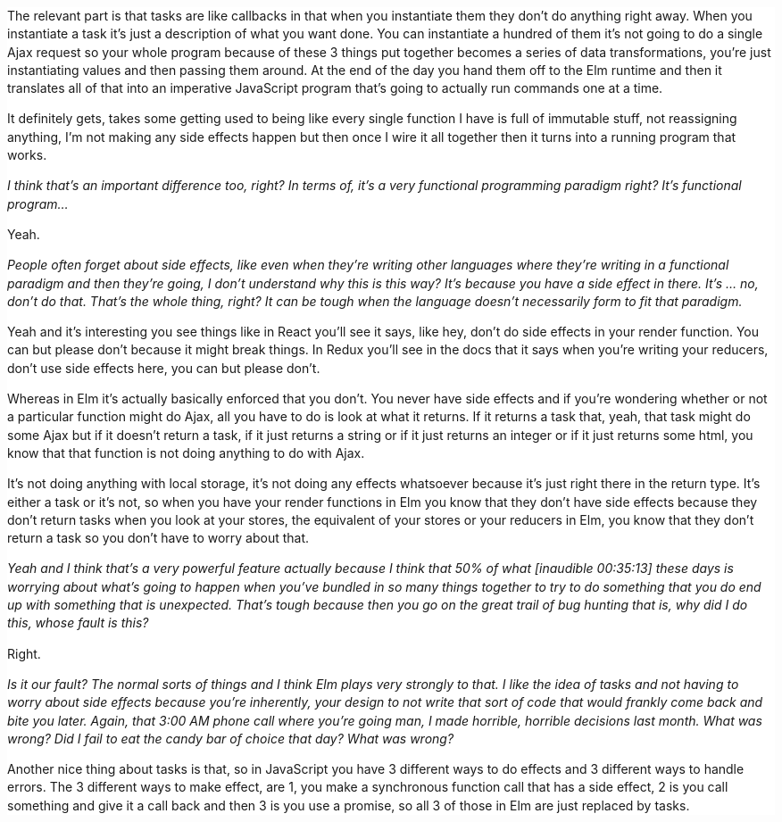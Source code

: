 The relevant part is that tasks are like callbacks in that when you instantiate them they don’t do anything right away. When you instantiate a task it’s just a description of what you want done. You can instantiate a hundred of them it’s not going to do a single Ajax request so your whole program because of these 3 things put together becomes a series of data transformations, you’re just instantiating values and then passing them around. At the end of the day you hand them off to the Elm runtime and then it translates all of that into an imperative JavaScript program that’s going to actually run commands one at a time.

It definitely gets, takes some getting used to being like every single function I have is full of immutable stuff, not reassigning anything, I’m not making any side effects happen but then once I wire it all together then it turns into a running program that works.

*I think that’s an important difference too, right? In terms of, it’s a very functional programming paradigm right? It’s functional program…*

Yeah.

*People often forget about side effects, like even when they’re writing other languages where they’re writing in a functional paradigm and then they’re going, I don’t understand why this is this way? It’s because you have a side effect in there. It’s … no, don’t do that. That’s the whole thing, right? It can be tough when the language doesn’t necessarily form to fit that paradigm.*

Yeah and it’s interesting you see things like in React you’ll see it says, like hey, don’t do side effects in your render function. You can but please don’t because it might break things. In Redux you’ll see in the docs that it says when you’re writing your reducers, don’t use side effects here, you can but please don’t.

Whereas in Elm it’s actually basically enforced that you don’t. You never have side effects and if you’re wondering whether or not a particular function might do Ajax, all you have to do is look at what it returns. If it returns a task that, yeah, that task might do some Ajax but if it doesn’t return a task, if it just returns a string or if it just returns an integer or if it just returns some html, you know that that function is not doing anything to do with Ajax.

It’s not doing anything with local storage, it’s not doing any effects whatsoever because it’s just right there in the return type. It’s either a task or it’s not, so when you have your render functions in Elm you know that they don’t have side effects because they don’t return tasks when you look at your stores, the equivalent of your stores or your reducers in Elm, you know that they don’t return a task so you don’t have to worry about that.

*Yeah and I think that’s a very powerful feature actually because I think that 50% of what [inaudible 00:35:13] these days is worrying about what’s going to happen when you’ve bundled in so many things together to try to do something that you do end up with something that is unexpected. That’s tough because then you go on the great trail of bug hunting that is, why did I do this, whose fault is this?*

Right.

*Is it our fault? The normal sorts of things and I think Elm plays very strongly to that. I like the idea of tasks and not having to worry about side effects because you’re inherently, your design to not write that sort of code that would frankly come back and bite you later. Again, that 3:00 AM phone call where you’re going man, I made horrible, horrible decisions last month. What was wrong? Did I fail to eat the candy bar of choice that day? What was wrong?*

Another nice thing about tasks is that, so in JavaScript you have 3 different ways to do effects and 3 different ways to handle errors. The 3 different ways to make effect, are 1, you make a synchronous function call that has a side effect, 2 is you call something and give it a call back and then 3 is you use a promise, so all 3 of those in Elm are just replaced by tasks.
